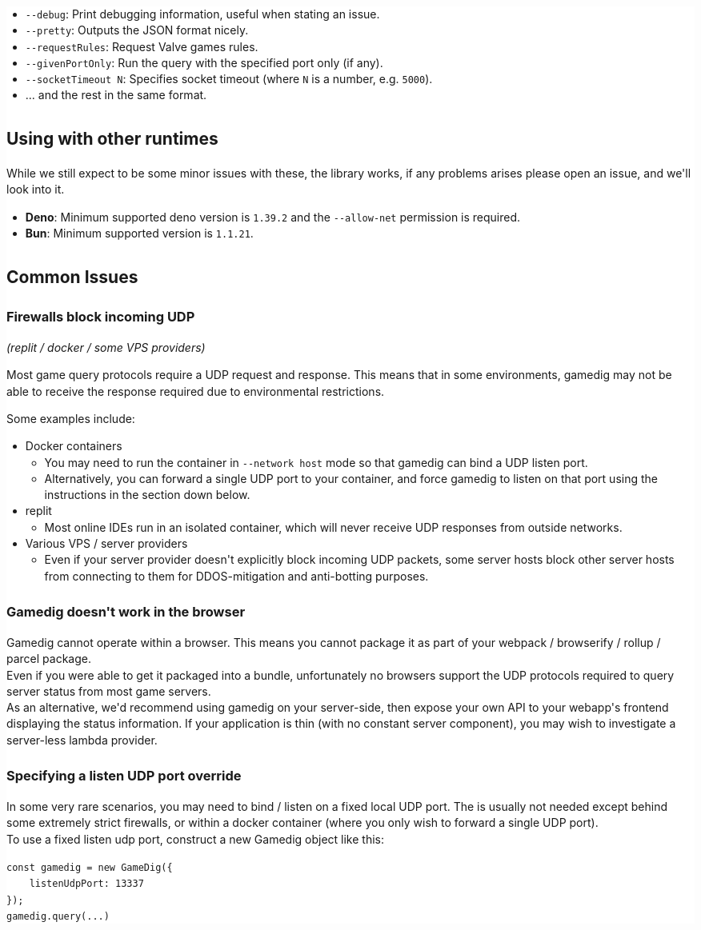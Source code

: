 * `--debug`: Print debugging information, useful when stating an issue.
* `--pretty`: Outputs the JSON format nicely.
* `--requestRules`: Request Valve games rules.
* `--givenPortOnly`: Run the query with the specified port only (if any).
* `--socketTimeout N`: Specifies socket timeout (where `N` is a number, e.g. `5000`).
* ... and the rest in the same format.

## Using with other runtimes
While we still expect to be some minor issues with these, the library works, if any problems
arises please open an issue, and we'll look into it.

* **Deno**: Minimum supported deno version is `1.39.2` and the `--allow-net` permission is required.  
* **Bun**: Minimum supported version is `1.1.21`.

## Common Issues

### Firewalls block incoming UDP
*(replit / docker / some VPS providers)*

Most game query protocols require a UDP request and response. This means that in some environments, gamedig may not be able to receive the response required due to environmental restrictions.

Some examples include:
* Docker containers
  * You may need to run the container in `--network host` mode so that gamedig can bind a UDP listen port.
  * Alternatively, you can forward a single UDP port to your container, and force gamedig to listen on that port using the instructions in the section down below.
* replit
  * Most online IDEs run in an isolated container, which will never receive UDP responses from outside networks.
* Various VPS / server providers
  * Even if your server provider doesn't explicitly block incoming UDP packets, some server hosts block other server hosts from connecting to them for DDOS-mitigation and anti-botting purposes.

### Gamedig doesn't work in the browser
Gamedig cannot operate within a browser. This means you cannot package it as part of your webpack / browserify / rollup / parcel package.  
Even if you were able to get it packaged into a bundle, unfortunately no browsers support the UDP protocols required to query server status
from most game servers.  
As an alternative, we'd recommend using gamedig on your server-side, then expose your own API to your webapp's frontend
displaying the status information. If your application is thin (with no constant server component), you may wish to investigate a server-less lambda provider.

### Specifying a listen UDP port override
In some very rare scenarios, you may need to bind / listen on a fixed local UDP port. The is usually not needed except behind
some extremely strict firewalls, or within a docker container (where you only wish to forward a single UDP port).  
To use a fixed listen udp port, construct a new Gamedig object like this:
```
const gamedig = new GameDig({
    listenUdpPort: 13337
});
gamedig.query(...)
```
